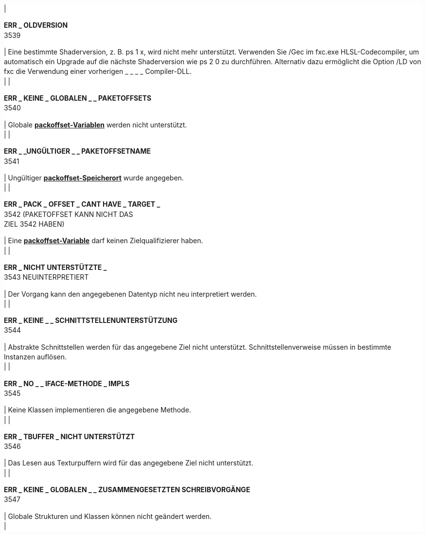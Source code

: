 | <span id="ERR_OLDVERSION"></span><span id="err_oldversion"></span><dl> <dt>**ERR \_ OLDVERSION**</dt> <dt>3539</dt> </dl>                                                                                 | Eine bestimmte Shaderversion, z. B. ps 1 x, wird nicht mehr unterstützt. Verwenden Sie /Gec im fxc.exe HLSL-Codecompiler, um automatisch ein Upgrade auf die nächste Shaderversion wie ps 2 0 zu durchführen. Alternativ dazu ermöglicht die Option /LD von fxc die Verwendung einer vorherigen \_ \_ \_ \_ Compiler-DLL.<br/>                                                                                                                     |
| <span id="ERR_NO_GLOBAL_PACK_OFFSETS"></span><span id="err_no_global_pack_offsets"></span><dl> <dt>**ERR \_ KEINE \_ GLOBALEN \_ \_ PAKETOFFSETS**</dt> <dt>3540</dt> </dl>                                          | Globale [**packoffset-Variablen**](dx-graphics-hlsl-variable-packoffset.md) werden nicht unterstützt.<br/>                                                                                                                                                                                                                                                                                       |
| <span id="ERR_INVALID_PACK_OFFSET_NAME"></span><span id="err_invalid_pack_offset_name"></span><dl> <dt>**ERR \_ \_UNGÜLTIGER \_ \_ PAKETOFFSETNAME**</dt> <dt>3541</dt> </dl>                                    | Ungültiger [**packoffset-Speicherort**](dx-graphics-hlsl-variable-packoffset.md) wurde angegeben.<br/>                                                                                                                                                                                                                                                                                          |
| <span id="ERR_PACK_OFFSET_CANT_HAVE_TARGET"></span><span id="err_pack_offset_cant_have_target"></span><dl> <dt>**ERR \_ PACK \_ OFFSET \_ CANT HAVE \_ TARGET \_**</dt> 3542 (PAKETOFFSET KANN NICHT DAS <dt>ZIEL 3542 HABEN)</dt> </dl>                       | Eine [**packoffset-Variable**](dx-graphics-hlsl-variable-packoffset.md) darf keinen Zielqualifizierer haben.<br/>                                                                                                                                                                                                                                                                                |
| <span id="ERR_REINTERPRET_UNSUPPORTED"></span><span id="err_reinterpret_unsupported"></span><dl> <dt>**ERR \_ NICHT UNTERSTÜTZTE \_**</dt> <dt>3543 NEUINTERPRETIERT</dt> </dl>                                         | Der Vorgang kann den angegebenen Datentyp nicht neu interpretiert werden.<br/>                                                                                                                                                                                                                                                                                                                              |
| <span id="ERR_NO_INTERFACE_SUPPORT"></span><span id="err_no_interface_support"></span><dl> <dt>**ERR \_ KEINE \_ \_ SCHNITTSTELLENUNTERSTÜTZUNG**</dt> <dt>3544</dt> </dl>                                                 | Abstrakte Schnittstellen werden für das angegebene Ziel nicht unterstützt. Schnittstellenverweise müssen in bestimmte Instanzen auflösen.<br/>                                                                                                                                                                                                                                                              |
| <span id="ERR_NO_IFACE_METHOD_IMPLS"></span><span id="err_no_iface_method_impls"></span><dl> <dt>**ERR \_ NO \_ \_ IFACE-METHODE \_ IMPLS**</dt> <dt>3545</dt> </dl>                                             | Keine Klassen implementieren die angegebene Methode.<br/>                                                                                                                                                                                                                                                                                                                                          |
| <span id="ERR_TBUFFER_UNSUPPORTED"></span><span id="err_tbuffer_unsupported"></span><dl> <dt>**ERR \_ TBUFFER \_ NICHT UNTERSTÜTZT**</dt> <dt>3546</dt> </dl>                                                     | Das Lesen aus Texturpuffern wird für das angegebene Ziel nicht unterstützt.<br/>                                                                                                                                                                                                                                                                                                                |
| <span id="ERR_NO_GLOBAL_COMPOUND_WRITES"></span><span id="err_no_global_compound_writes"></span><dl> <dt>**ERR \_ KEINE \_ GLOBALEN \_ \_ ZUSAMMENGESETZTEN SCHREIBVORGÄNGE**</dt> <dt>3547</dt> </dl>                                 | Globale Strukturen und Klassen können nicht geändert werden.<br/>                                                                                                                                                                                                                                                                                                                                        |